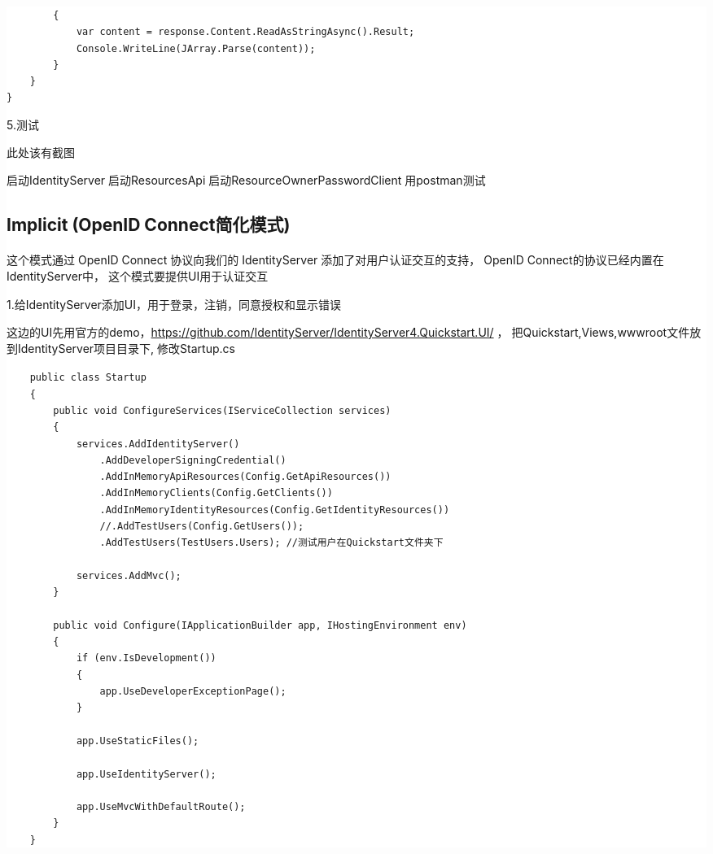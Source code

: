 ```
        {
            var content = response.Content.ReadAsStringAsync().Result;
            Console.WriteLine(JArray.Parse(content));
        }
    }
}

```

5.测试

此处该有截图

启动IdentityServer
启动ResourcesApi
启动ResourceOwnerPasswordClient
用postman测试

## Implicit (OpenID Connect简化模式)

这个模式通过 OpenID Connect 协议向我们的 IdentityServer 添加了对用户认证交互的支持，
OpenID Connect的协议已经内置在IdentityServer中，
这个模式要提供UI用于认证交互

1.给IdentityServer添加UI，用于登录，注销，同意授权和显示错误

这边的UI先用官方的demo，https://github.com/IdentityServer/IdentityServer4.Quickstart.UI/ ，
把Quickstart,Views,wwwroot文件放到IdentityServer项目目录下,
修改Startup.cs

```
	public class Startup
    {
        public void ConfigureServices(IServiceCollection services)
        {
            services.AddIdentityServer()
                .AddDeveloperSigningCredential()
                .AddInMemoryApiResources(Config.GetApiResources())
                .AddInMemoryClients(Config.GetClients())
                .AddInMemoryIdentityResources(Config.GetIdentityResources())
                //.AddTestUsers(Config.GetUsers());
				.AddTestUsers(TestUsers.Users); //测试用户在Quickstart文件夹下

            services.AddMvc();
        }
        
        public void Configure(IApplicationBuilder app, IHostingEnvironment env)
        {
            if (env.IsDevelopment())
            {
                app.UseDeveloperExceptionPage();
            }

            app.UseStaticFiles();

            app.UseIdentityServer();

            app.UseMvcWithDefaultRoute();
        }
    }

```
